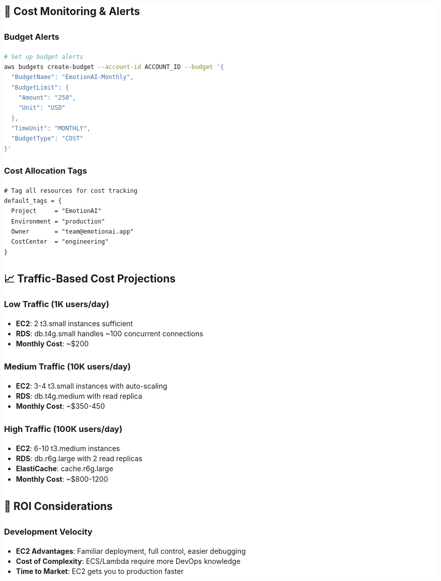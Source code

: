 ## 🔄 **Cost Monitoring & Alerts**

### Budget Alerts
```bash
# Set up budget alerts
aws budgets create-budget --account-id ACCOUNT_ID --budget '{
  "BudgetName": "EmotionAI-Monthly",
  "BudgetLimit": {
    "Amount": "250",
    "Unit": "USD"
  },
  "TimeUnit": "MONTHLY",
  "BudgetType": "COST"
}'
```

### Cost Allocation Tags
```hcl
# Tag all resources for cost tracking
default_tags = {
  Project     = "EmotionAI"
  Environment = "production"
  Owner       = "team@emotionai.app"
  CostCenter  = "engineering"
}
```

## 📈 **Traffic-Based Cost Projections**

### Low Traffic (1K users/day)
- **EC2**: 2 t3.small instances sufficient
- **RDS**: db.t4g.small handles ~100 concurrent connections
- **Monthly Cost**: ~$200

### Medium Traffic (10K users/day)
- **EC2**: 3-4 t3.small instances with auto-scaling
- **RDS**: db.t4g.medium with read replica
- **Monthly Cost**: ~$350-450

### High Traffic (100K users/day)
- **EC2**: 6-10 t3.medium instances
- **RDS**: db.r6g.large with 2 read replicas
- **ElastiCache**: cache.r6g.large
- **Monthly Cost**: ~$800-1200

## 🎯 **ROI Considerations**

### Development Velocity
- **EC2 Advantages**: Familiar deployment, full control, easier debugging
- **Cost of Complexity**: ECS/Lambda require more DevOps knowledge
- **Time to Market**: EC2 gets you to production faster
